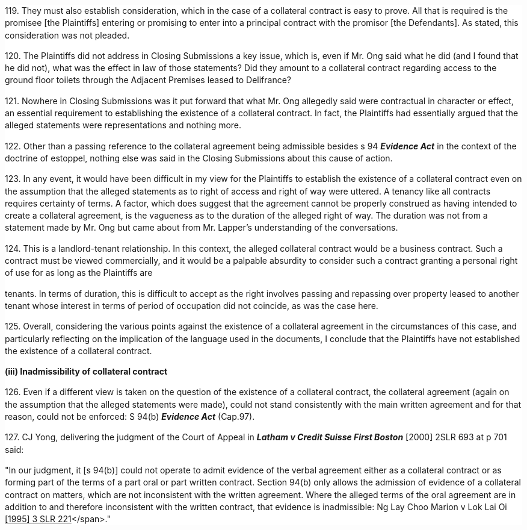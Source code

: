 119\. They must also establish consideration, which in the case of a collateral contract is easy to prove. All that is required is the promisee [the Plaintiffs] entering or promising to enter into a principal contract with the promisor [the Defendants]. As stated, this consideration was not pleaded. 

120\. The Plaintiffs did not address in Closing Submissions a key issue, which is, even if Mr. Ong said what he did (and I found that he did not), what was the effect in law of those statements? Did they amount to a collateral contract regarding access to the ground floor toilets through the Adjacent Premises leased to Delifrance? 

121\. Nowhere in Closing Submissions was it put forward that what Mr. Ong allegedly said were contractual in character or effect, an essential requirement to establishing the existence of a collateral contract. In fact, the Plaintiffs had essentially argued that the alleged statements were representations and nothing more. 

122\. Other than a passing reference to the collateral agreement being admissible besides s 94 **_Evidence Act_** in the context of the doctrine of estoppel, nothing else was said in the Closing Submissions about this cause of action. 

123\. In any event, it would have been difficult in my view for the Plaintiffs to establish the existence of a collateral contract even on the assumption that the alleged statements as to right of access and right of way were uttered. A tenancy like all contracts requires certainty of terms. A factor, which does suggest that the agreement cannot be properly construed as having intended to create a collateral agreement, is the vagueness as to the duration of the alleged right of way. The duration was not from a statement made by Mr. Ong but came about from Mr. Lapper’s understanding of the conversations. 

124\. This is a landlord-tenant relationship. In this context, the alleged collateral contract would be a business contract. Such a contract must be viewed commercially, and it would be a palpable absurdity to consider such a contract granting a personal right of use for as long as the Plaintiffs are 


tenants. In terms of duration, this is difficult to accept as the right involves passing and repassing over property leased to another tenant whose interest in terms of period of occupation did not coincide, as was the case here. 

125\. Overall, considering the various points against the existence of a collateral agreement in the circumstances of this case, and particularly reflecting on the implication of the language used in the documents, I conclude that the Plaintiffs have not established the existence of a collateral contract. 

**(iii) Inadmissibility of collateral contract** 

126\. Even if a different view is taken on the question of the existence of a collateral contract, the collateral agreement (again on the assumption that the alleged statements were made), could not stand consistently with the main written agreement and for that reason, could not be enforced: S 94(b) **_Evidence Act_** (Cap.97). 

127\. CJ Yong, delivering the judgment of the Court of Appeal in **_Latham v Credit Suisse First Boston_** [2000] 2SLR 693 at p 701 said: 

 "In our judgment, it [s 94(b)] could not operate to admit evidence of the verbal agreement either as a collateral contract or as forming part of the terms of a part oral or part written contract. Section 94(b) only allows the admission of evidence of a collateral contract on matters, which are not inconsistent with the written agreement. Where the alleged terms of the oral agreement are in addition to and therefore inconsistent with the written contract, that evidence is inadmissible: Ng Lay Choo Marion v Lok Lai Oi [[1995] 3 SLR 221]("https://www.open.gov.sg")</span>." 
